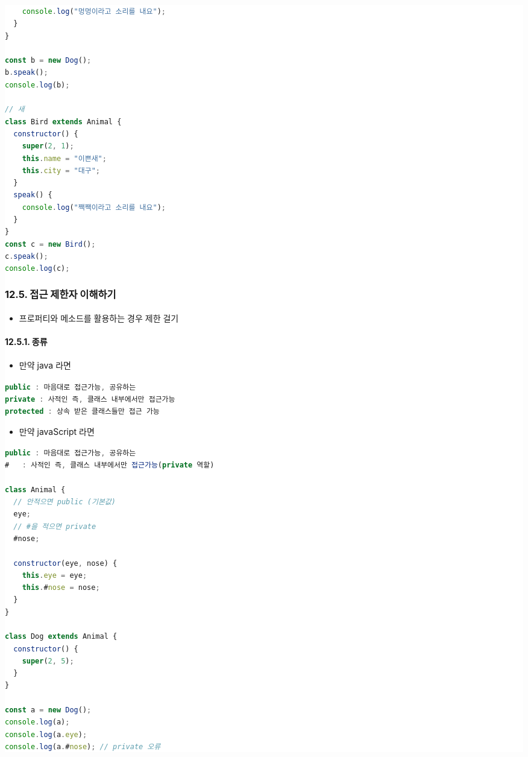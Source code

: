 ```js
    console.log("멍멍이라고 소리를 내요");
  }
}

const b = new Dog();
b.speak();
console.log(b);

// 새
class Bird extends Animal {
  constructor() {
    super(2, 1);
    this.name = "이쁜새";
    this.city = "대구";
  }
  speak() {
    console.log("짹짹이라고 소리를 내요");
  }
}
const c = new Bird();
c.speak();
console.log(c);
```

### 12.5. 접근 제한자 이해하기

- 프로퍼티와 메소드를 활용하는 경우 제한 걸기

#### 12.5.1. 종류

- 만약 java 라면

```java
public : 마음대로 접근가능, 공유하는
private : 사적인 즉, 클래스 내부에서만 접근가능
protected : 상속 받은 클래스들만 접근 가능
```

- 만약 javaScript 라면

```js
public : 마음대로 접근가능, 공유하는
#   : 사적인 즉, 클래스 내부에서만 접근가능(private 역할)

class Animal {
  // 안적으면 public (기본값)
  eye;
  // #을 적으면 private
  #nose;

  constructor(eye, nose) {
    this.eye = eye;
    this.#nose = nose;
  }
}

class Dog extends Animal {
  constructor() {
    super(2, 5);
  }
}

const a = new Dog();
console.log(a);
console.log(a.eye);
console.log(a.#nose); // private 오류
```
